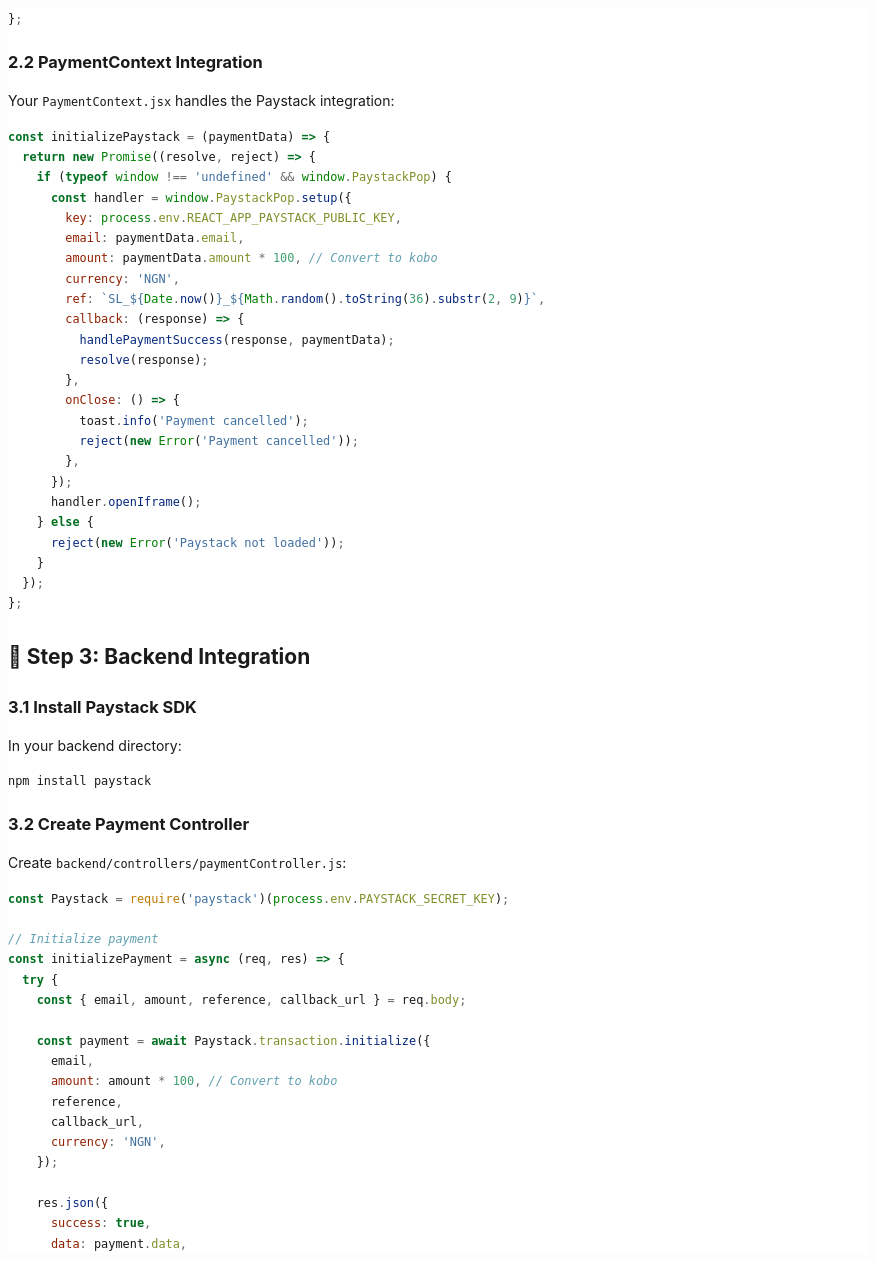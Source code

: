 ```jsx
};
```

### **2.2 PaymentContext Integration**
Your `PaymentContext.jsx` handles the Paystack integration:

```jsx
const initializePaystack = (paymentData) => {
  return new Promise((resolve, reject) => {
    if (typeof window !== 'undefined' && window.PaystackPop) {
      const handler = window.PaystackPop.setup({
        key: process.env.REACT_APP_PAYSTACK_PUBLIC_KEY,
        email: paymentData.email,
        amount: paymentData.amount * 100, // Convert to kobo
        currency: 'NGN',
        ref: `SL_${Date.now()}_${Math.random().toString(36).substr(2, 9)}`,
        callback: (response) => {
          handlePaymentSuccess(response, paymentData);
          resolve(response);
        },
        onClose: () => {
          toast.info('Payment cancelled');
          reject(new Error('Payment cancelled'));
        },
      });
      handler.openIframe();
    } else {
      reject(new Error('Paystack not loaded'));
    }
  });
};
```

## 🔧 **Step 3: Backend Integration**

### **3.1 Install Paystack SDK**
In your backend directory:

```bash
npm install paystack
```

### **3.2 Create Payment Controller**
Create `backend/controllers/paymentController.js`:

```javascript
const Paystack = require('paystack')(process.env.PAYSTACK_SECRET_KEY);

// Initialize payment
const initializePayment = async (req, res) => {
  try {
    const { email, amount, reference, callback_url } = req.body;
    
    const payment = await Paystack.transaction.initialize({
      email,
      amount: amount * 100, // Convert to kobo
      reference,
      callback_url,
      currency: 'NGN',
    });
    
    res.json({
      success: true,
      data: payment.data,
```